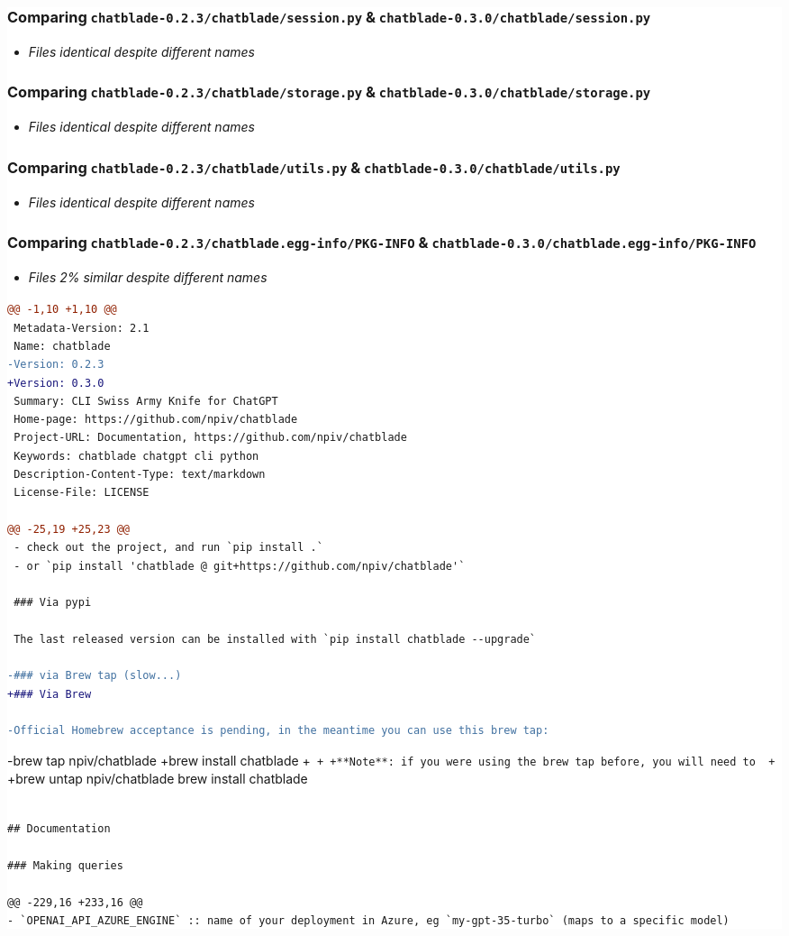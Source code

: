 ### Comparing `chatblade-0.2.3/chatblade/session.py` & `chatblade-0.3.0/chatblade/session.py`

 * *Files identical despite different names*

### Comparing `chatblade-0.2.3/chatblade/storage.py` & `chatblade-0.3.0/chatblade/storage.py`

 * *Files identical despite different names*

### Comparing `chatblade-0.2.3/chatblade/utils.py` & `chatblade-0.3.0/chatblade/utils.py`

 * *Files identical despite different names*

### Comparing `chatblade-0.2.3/chatblade.egg-info/PKG-INFO` & `chatblade-0.3.0/chatblade.egg-info/PKG-INFO`

 * *Files 2% similar despite different names*

```diff
@@ -1,10 +1,10 @@
 Metadata-Version: 2.1
 Name: chatblade
-Version: 0.2.3
+Version: 0.3.0
 Summary: CLI Swiss Army Knife for ChatGPT
 Home-page: https://github.com/npiv/chatblade
 Project-URL: Documentation, https://github.com/npiv/chatblade
 Keywords: chatblade chatgpt cli python
 Description-Content-Type: text/markdown
 License-File: LICENSE
 
@@ -25,19 +25,23 @@
 - check out the project, and run `pip install .`
 - or `pip install 'chatblade @ git+https://github.com/npiv/chatblade'`
 
 ### Via pypi
 
 The last released version can be installed with `pip install chatblade --upgrade`
 
-### via Brew tap (slow...)
+### Via Brew
 
-Official Homebrew acceptance is pending, in the meantime you can use this brew tap:
 ```
-brew tap npiv/chatblade
+brew install chatblade
+```
+
+**Note**: if you were using the brew tap before, you will need to 
+```
+brew untap npiv/chatblade
 brew install chatblade
 ```
 
 ## Documentation
 
 ### Making queries
 
@@ -229,16 +233,16 @@
 - `OPENAI_API_AZURE_ENGINE` :: name of your deployment in Azure, eg `my-gpt-35-turbo` (maps to a specific model)
 
 ```